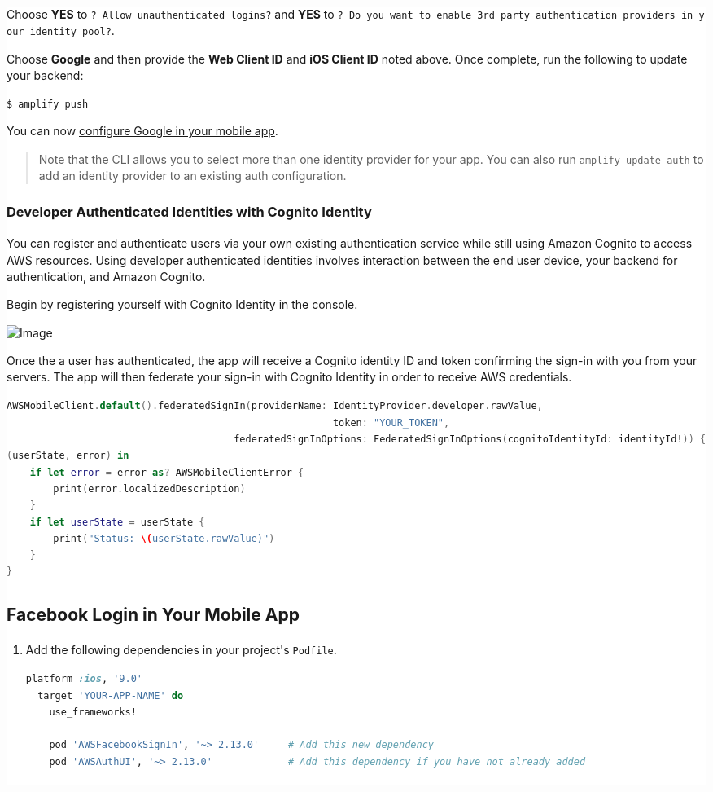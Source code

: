 Choose **YES** to `? Allow unauthenticated logins?` and **YES** to `? Do you want to enable 3rd party authentication providers in your identity pool?`.

Choose **Google** and then provide the **Web Client ID** and **iOS Client ID** noted above. Once complete, run the following to update your backend:

```bash
$ amplify push
```

You can now [configure Google in your mobile app](#google-login-in-your-mobile-app).

> Note that the CLI allows you to select more than one identity provider for your app. You can also run `amplify update auth` to add an identity provider to an existing auth configuration.

### Developer Authenticated Identities with Cognito Identity

You can register and authenticate users via your own existing authentication service while still using Amazon Cognito to access AWS resources. Using developer authenticated identities involves interaction between the end user device, your backend for authentication, and Amazon Cognito.

Begin by registering yourself with Cognito Identity in the console.

![Image](~/images/dev-auth-ids-console-settings.png)

Once the a user has authenticated, the app will receive a Cognito identity ID and token confirming the sign-in with you from your servers. The app will then federate your sign-in with Cognito Identity in order to receive AWS credentials.

```swift
AWSMobileClient.default().federatedSignIn(providerName: IdentityProvider.developer.rawValue,
                                                        token: "YOUR_TOKEN",
                                       federatedSignInOptions: FederatedSignInOptions(cognitoIdentityId: identityId!)) { (userState, error) in
    if let error = error as? AWSMobileClientError {
        print(error.localizedDescription)
    }
    if let userState = userState {
        print("Status: \(userState.rawValue)")
    }
}
```

## Facebook Login in Your Mobile App

1. Add the following dependencies in your project's `Podfile`.

	```ruby
	platform :ios, '9.0'
	  target 'YOUR-APP-NAME' do
	    use_frameworks!

	    pod 'AWSFacebookSignIn', '~> 2.13.0'     # Add this new dependency
	    pod 'AWSAuthUI', '~> 2.13.0'             # Add this dependency if you have not already added
	    